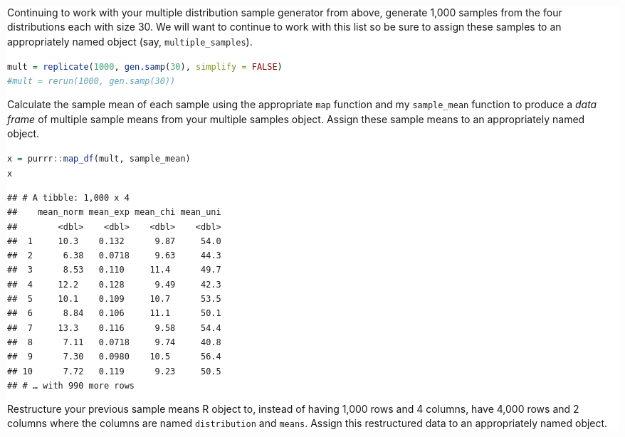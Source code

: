 Continuing to work with your multiple distribution sample generator from
above, generate 1,000 samples from the four distributions each with size
30. We will want to continue to work with this list so be sure to assign
these samples to an appropriately named object (say,
`multiple_samples`).

``` r
mult = replicate(1000, gen.samp(30), simplify = FALSE)
#mult = rerun(1000, gen.samp(30))
```

Calculate the sample mean of each sample using the appropriate `map`
function and my `sample_mean` function to produce a *data frame* of
multiple sample means from your multiple samples object. Assign these
sample means to an appropriately named object.

``` r
x = purrr::map_df(mult, sample_mean)
x
```

    ## # A tibble: 1,000 x 4
    ##    mean_norm mean_exp mean_chi mean_uni
    ##        <dbl>    <dbl>    <dbl>    <dbl>
    ##  1     10.3    0.132      9.87     54.0
    ##  2      6.38   0.0718     9.63     44.3
    ##  3      8.53   0.110     11.4      49.7
    ##  4     12.2    0.128      9.49     42.3
    ##  5     10.1    0.109     10.7      53.5
    ##  6      8.84   0.106     11.1      50.1
    ##  7     13.3    0.116      9.58     54.4
    ##  8      7.11   0.0718     9.74     40.8
    ##  9      7.30   0.0980    10.5      56.4
    ## 10      7.72   0.119      9.23     50.5
    ## # … with 990 more rows

Restructure your previous sample means R object to, instead of having
1,000 rows and 4 columns, have 4,000 rows and 2 columns where the
columns are named `distribution` and `means`. Assign this restructured
data to an appropriately named object.
